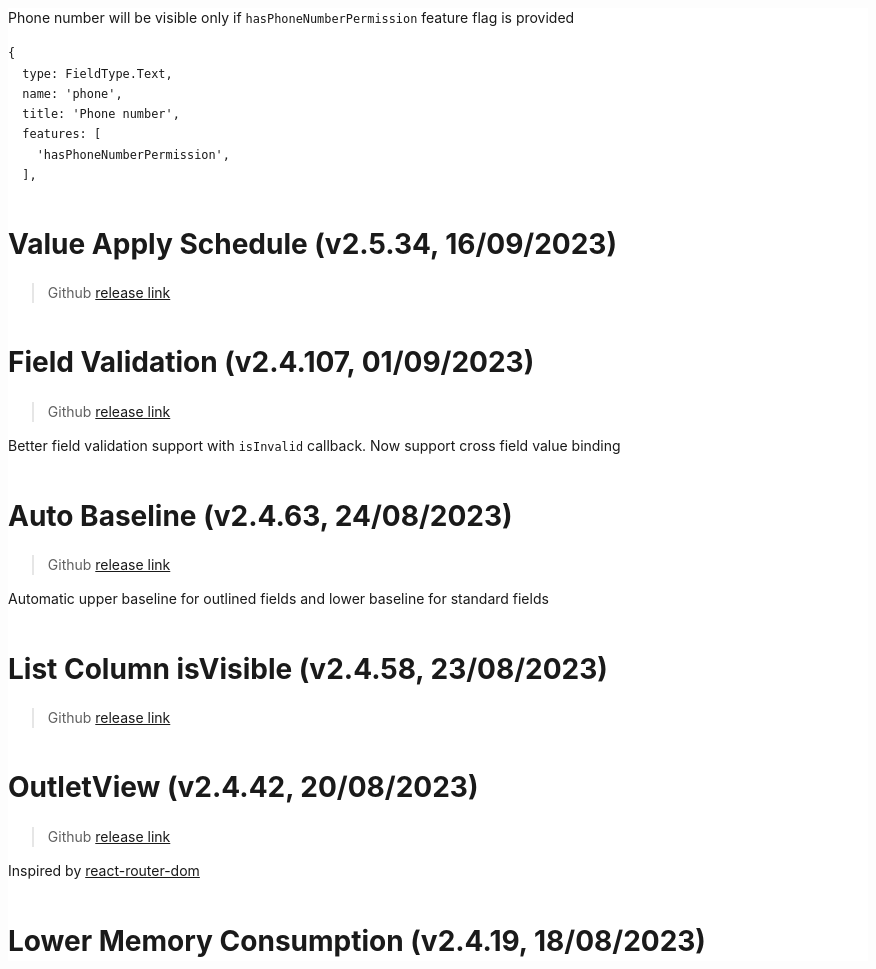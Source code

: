 Phone number will be visible only if `hasPhoneNumberPermission` feature flag is provided

```tsx
{
  type: FieldType.Text,
  name: 'phone',
  title: 'Phone number',
  features: [
    'hasPhoneNumberPermission',
  ],
```



# Value Apply Schedule (v2.5.34, 16/09/2023)

> Github [release link](https://github.com/react-declarative/react-declarative/releases/tag/2.5.34)





# Field Validation (v2.4.107, 01/09/2023)

> Github [release link](https://github.com/react-declarative/react-declarative/releases/tag/2.4.107)

Better field validation support with `isInvalid` callback. Now support cross field value binding



# Auto Baseline (v2.4.63, 24/08/2023)

> Github [release link](https://github.com/react-declarative/react-declarative/releases/tag/2.4.63)

Automatic upper baseline for outlined fields and lower baseline for standard fields



# List Column isVisible (v2.4.58, 23/08/2023)

> Github [release link](https://github.com/react-declarative/react-declarative/releases/tag/2.4.58)





# OutletView (v2.4.42, 20/08/2023)

> Github [release link](https://github.com/react-declarative/react-declarative/releases/tag/2.4.42)

Inspired by [react-router-dom](https://medium.com/age-of-awareness/amazing-new-stuff-in-react-router-v6-895ba3fab6af)



# Lower Memory Consumption (v2.4.19, 18/08/2023)
